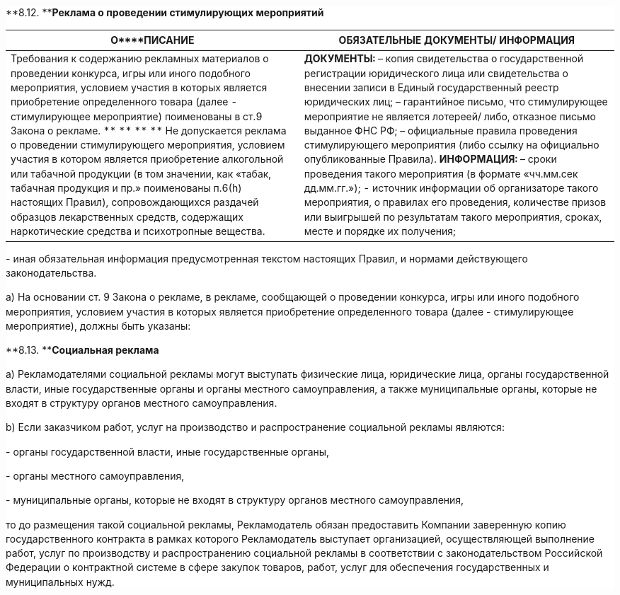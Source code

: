 



**8.12.       ****Реклама о проведении стимулирующих мероприятий**



**О****ПИСАНИЕ** |  **ОБЯЗАТЕЛЬНЫЕ ДОКУМЕНТЫ/ ИНФОРМАЦИЯ**  
---|---  
Требования к содержанию рекламных материалов о проведении конкурса, игры или иного подобного мероприятия, условием участия в которых является приобретение определенного товара (далее - стимулирующее мероприятие) поименованы в ст.9 Закона о рекламе. ** ** ** ** Не допускается реклама о проведении стимулирующего мероприятия, условием участия в котором является приобретение алкогольной или табачной продукции (в том значении, как «табак, табачная продукция и пр.» поименованы п.6(h) настоящих Правил), сопровождающихся раздачей образцов лекарственных средств, содержащих наркотические средства и психотропные вещества. |  **ДОКУМЕНТЫ:**   – копия свидетельства о государственной регистрации юридического лица или свидетельства о внесении записи в Единый государственный реестр юридических лиц; – гарантийное письмо, что стимулирующее мероприятие не является лотереей/ либо, отказное письмо выданное ФНС РФ; – официальные правила проведения стимулирующего мероприятия (либо ссылку на официально опубликованные Правила).   **ИНФОРМАЦИЯ:**   – сроки проведения такого мероприятия (в формате «чч.мм.сек дд.мм.гг.»); \- источник информации об организаторе такого мероприятия, о правилах его проведения, количестве призов или выигрышей по результатам такого мероприятия, сроках, месте и порядке их получения;  
\- иная обязательная информация предусмотренная текстом настоящих Правил, и
нормами действующего законодательства.  
  


a)         На основании ст. 9 Закона о рекламе, в рекламе, сообщающей о
проведении конкурса, игры или иного подобного мероприятия, условием участия в
которых является приобретение определенного товара (далее - стимулирующее
мероприятие), должны быть указаны:



**8.13.       ****Социальная реклама**



a)         Рекламодателями социальной рекламы могут выступать физические лица,
юридические лица, органы государственной власти, иные государственные органы и
органы местного самоуправления, а также муниципальные органы, которые не
входят в структуру органов местного самоуправления.

b)         Если заказчиком работ, услуг на производство и распространение
социальной рекламы являются:

\- органы государственной власти, иные государственные органы,

\- органы местного самоуправления,

\- муниципальные органы, которые не входят в структуру органов местного
самоуправления,

то до размещения такой социальной рекламы, Рекламодатель обязан предоставить
Компании заверенную копию государственного контракта в рамках которого
Рекламодатель выступает организацией, осуществляющей выполнение работ, услуг
по производству и распространению социальной рекламы в соответствии с
законодательством Российской Федерации о контрактной системе в сфере закупок
товаров, работ, услуг для обеспечения государственных и муниципальных нужд.
